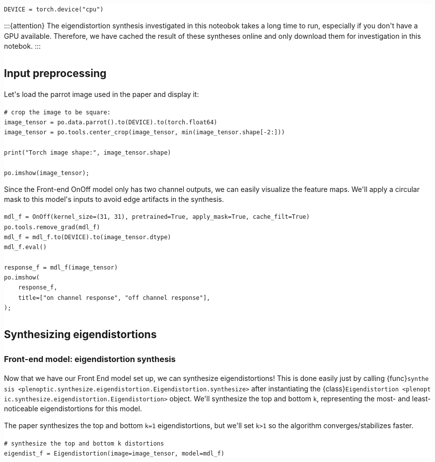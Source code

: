 ```{code-cell} ipython3
DEVICE = torch.device("cpu")
```

:::{attention}
The eigendistortion synthesis investigated in this noteobok takes a long time to run, especially if you don't have a GPU available. Therefore, we have cached the result of these syntheses online and only download them for investigation in this notebok.
:::

## Input preprocessing
Let's load the parrot image used in the paper and display it:

```{code-cell} ipython3
# crop the image to be square:
image_tensor = po.data.parrot().to(DEVICE).to(torch.float64)
image_tensor = po.tools.center_crop(image_tensor, min(image_tensor.shape[-2:]))

print("Torch image shape:", image_tensor.shape)

po.imshow(image_tensor);
```

Since the Front-end OnOff model only has two channel outputs, we can easily visualize the feature maps.
We'll apply a circular mask to this model's inputs to avoid edge artifacts in the synthesis.

```{code-cell} ipython3
mdl_f = OnOff(kernel_size=(31, 31), pretrained=True, apply_mask=True, cache_filt=True)
po.tools.remove_grad(mdl_f)
mdl_f = mdl_f.to(DEVICE).to(image_tensor.dtype)
mdl_f.eval()

response_f = mdl_f(image_tensor)
po.imshow(
    response_f,
    title=["on channel response", "off channel response"],
);
```

## Synthesizing eigendistortions

### Front-end model: eigendistortion synthesis
Now that we have our Front End model set up, we can synthesize eigendistortions! This is done easily just by calling {func}`synthesis <plenoptic.synthesize.eigendistortion.Eigendistortion.synthesize>` after instantiating the {class}`Eigendistortion <plenoptic.synthesize.eigendistortion.Eigendistortion>` object. We'll synthesize the top and bottom `k`, representing the most- and least-noticeable eigendistortions for this model.

The paper synthesizes the top and bottom `k=1` eigendistortions, but we'll set `k>1` so the algorithm converges/stabilizes faster.

```{code-cell} ipython3
# synthesize the top and bottom k distortions
eigendist_f = Eigendistortion(image=image_tensor, model=mdl_f)
```
